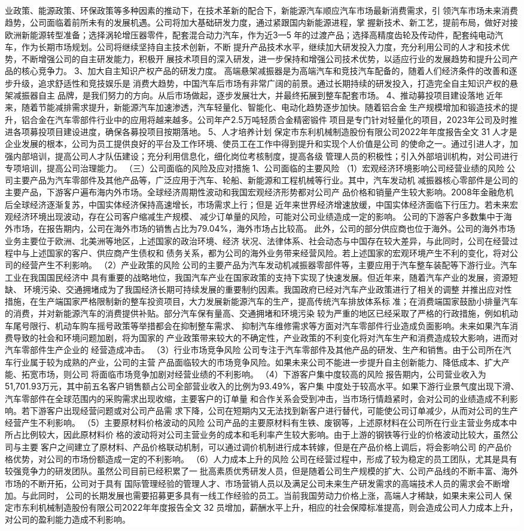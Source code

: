 业政策、能源政策、环保政策等多种因素的推动下，在技术革新的配合下，新能源汽车顺应汽车市场最新消费需求，引
领汽车市场未来消费趋势，公司面临着前所未有的发展机遇。公司将加大基础研发力度，通过紧跟国内新能源进程，掌
握新技术、新工艺，提前布局，做好对接欧洲新能源转型准备；选择涡轮增压器零件，配套混合动力汽车，作为近3—5
年的过渡产品；选择高精度齿轮及传动件，配套纯电动汽车，作为长期市场规划。公司将继续坚持自主技术创新，不断
提升产品技术水平，继续加大研发投入力度，充分利用公司的人才和技术优势，不断增强公司的自主研发能力，积极开
展技术项目的深入研发，进一步保持和增强公司技术优势，以适应行业的发展趋势和提升公司产品的核心竞争力。
3、加大自主知识产权产品的研发力度。
高端悬架减振器是为高端汽车和竞技汽车配备的，随着人们经济条件的改善和逐步升级，追求舒适性和竞技娱乐是
消费大趋势，中国汽车后市场有非常广阔的前景。通过长期持续的研发投入，打造完全自主知识产权的悬架减振器自主
品牌，是我们努力的方向。从后市场做起，逐步发展壮大，并最终拓展到整车配套市场。
4、推动募投项目建设落地
近年来，随着节能减排需求提升，新能源汽车加速渗透，汽车轻量化、智能化、电动化趋势逐步加快。随着铝合金
生产规模增加和锻造技术的提升，铝合金在汽车零部件行业中的应用将越来越多。公司年产2.5万吨轻质合金精密锻件
项目是专门针对轻量化的项目，2023年公司及时推进各项募投项目建设进度，确保各募投项目按期落地。
5、人才培养计划
保定市东利机械制造股份有限公司2022年年度报告全文
31
人才是企业发展的根本，公司为员工提供良好的平台及工作环境、使员工在工作中得到提升和实现个人价值是公司
的使命之一。通过引进人才，加强内部培训，提高公司人才队伍建设；充分利用信息化，细化岗位考核制度，提高各级
管理人员的积极性；引入外部培训机构，对公司进行专项培训，提高公司治理能力。
（三）公司面临的风险及应对措施
1、公司面临的主要风险
（1）宏观经济环境影响公司经营业绩的风险
公司主要产品为汽车零部件及其他产品等，广泛应用于汽车、轮船、新能源和工程机械等行业。其中，汽车发动机
减振器核心零部件是公司的主要产品，下游客户遍布海内外市场。全球经济周期性波动和我国宏观经济形势都对公司产
品价格和销量产生较大影响。2008年金融危机后全球经济逐渐复苏，中国实体经济保持高速增长，市场需求上行；但是
近年来世界经济增速放缓，中国实体经济面临下行压力。若未来宏观经济环境出现波动，存在公司客户缩减生产规模、
减少订单量的风险，可能对公司业绩造成一定的影响。
公司的下游客户多数集中于海外市场，在报告期内，公司在海外市场的销售占比为79.04%，海外市场占比较高。
此外，公司的部分供应商也位于海外。公司的海外市场业务主要位于欧洲、北美洲等地区，上述国家的政治环境、经济
状况、法律体系、社会动态与中国存在较大差异，与此同时，公司在经营过程中与上述国家的客户、供应商产生债权和
债务关系，都为公司的海外业务带来经营风险。若上述国家的宏观环境产生不利的变化，将对公司的经营产生不利影响。
（2）产业政策的风险
公司的主要产品为汽车发动机减振器零部件等，主要应用于汽车整车装配等下游行业。汽车工业在我国国民经济中
具有重要的战略地位，我国汽车产业在国家政策的支持下实现了快速发展。但近年来，随着汽车产业的发展，资源短缺、
环境污染、交通拥堵成为了我国经济长期可持续发展的重要制约因素。我国政府已经对汽车产业政策进行了相关的调整
并推出应对性措施，在生产端国家严格限制新的整车投资项目，大力发展新能源汽车的生产，提高传统汽车排放体系标
准；在消费端国家鼓励小排量汽车的消费，并对新能源汽车的消费提供补贴。部分汽车保有量高、交通拥堵和环境污染
较为严重的地区已经采取了严格的行政措施，例如机动车尾号限行、机动车购车摇号政策等举措都会在抑制整车需求、
抑制汽车维修需求等方面对汽车零部件行业造成负面影响。未来如果汽车消费导致的社会和环境问题加剧，将为国家的
产业政策带来较大的不确定性，产业政策的不利变化将对汽车生产和消费造成较大影响，进而对汽车零部件生产企业的
经营造成冲击。
（3）行业市场竞争风险
公司专注于汽车零部件及其他产品的研发、生产和销售。由于公司所在汽车行业属于较为成熟的产业，公司的主营
产品面临较大的市场竞争风险。如果未来公司不能进一步提升自主创新能力、降低成本、扩大产能、拓宽市场，则公司
将面临市场竞争加剧对经营业绩的不利影响。
（4）下游客户集中度较高的风险
报告期内，公司营业收入为51,701.93万元，其中前五名客户销售额占公司全部营业收入的比例为93.49%，客户集
中度处于较高水平。如果下游行业景气度出现下滑、汽车零部件在全球范围内的采购需求出现收缩，主要客户的订单量
和合作关系会受到冲击，当市场行情趋紧时，会对公司的业绩造成不利影响。若下游客户出现经营问题或对公司产品需
求下降，公司在短期内又无法找到新客户进行替代，可能使公司订单减少，从而对公司的生产经营产生不利影响。
（5）主要原材料价格波动的风险
公司产品的主要原材料有生铁、废钢等，上述原材料在公司所在行业主营业务成本中所占比例较大，因此原材料价
格的波动将对公司主营业务的成本和毛利率产生较大影响。由于上游的钢铁等行业的价格波动比较大，虽然公司与主要
客户之间建立了原材料、产品价格联动机制，可以通过调价机制进行成本转嫁，但是在产品价格上调后，将会影响公司
的产品价格优势，对公司的市场份额造成一定的不利影响。
（6）人力成本上升的风险
公司在经营过程中，形成了较为稳定的员工团队，尤其是具有较强竞争力的研发团队。虽然公司目前已经积累了一
批高素质优秀研发人员，但是随着公司生产规模的扩大、公司产品线的不断丰富、海外市场的不断开拓，公司对于具有
国际管理经验的管理人才、市场营销人员以及满足公司未来生产研发需求的高端技术人员的需求会不断增加。与此同时，
公司的长期发展也需要招募更多具有一线工作经验的员工。当前我国劳动力价格上涨，高端人才稀缺，如果未来公司人
保定市东利机械制造股份有限公司2022年年度报告全文
32
员增加，薪酬水平上升，相应的社会保障标准提高，则会造成公司人力成本上升，对公司的盈利能力造成不利影响。